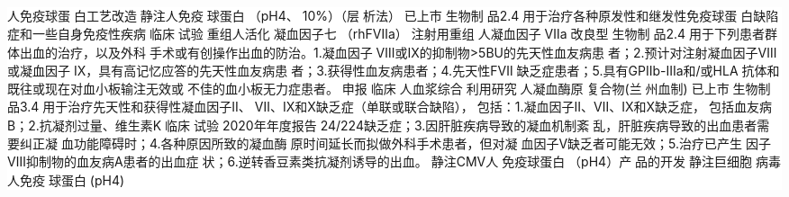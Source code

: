 人免疫球蛋
白工艺改造
静注人免疫
球蛋白
（pH4、
10%）（层
析法）
已上市
生物制
品2.4
用于治疗各种原发性和继发性免疫球蛋
白缺陷症和一些自身免疫性疾病
临床
试验
重组人活化
凝血因子七
（rhFⅦa）
注射用重组
人凝血因子
Ⅶa
改良型
生物制
品2.4
用于下列患者群体出血的治疗，以及外科
手术或有创操作出血的防治。1.凝血因子
Ⅷ或IX的抑制物>5BU的先天性血友病患
者；2.预计对注射凝血因子Ⅷ或凝血因子
IX，具有高记忆应答的先天性血友病患
者；3.获得性血友病患者；4.先天性FⅦ
缺乏症患者；5.具有GPⅡb-Ⅲa和/或HLA
抗体和既往或现在对血小板输注无效或
不佳的血小板无力症患者。
申报
临床
人血浆综合
利用研究
人凝血酶原
复合物(兰
州血制)
已上市
生物制
品3.4
用于治疗先天性和获得性凝血因子Ⅱ、
Ⅶ、Ⅸ和Ⅹ缺乏症（单联或联合缺陷），
包括：1.凝血因子Ⅱ、Ⅶ、Ⅸ和Ⅹ缺乏症，
包括血友病B；2.抗凝剂过量、维生素K
临床
试验
2020年年度报告
24/224缺乏症；3.因肝脏疾病导致的凝血机制紊
乱，肝脏疾病导致的出血患者需要纠正凝
血功能障碍时；4.各种原因所致的凝血酶
原时间延长而拟做外科手术患者，但对凝
血因子Ⅴ缺乏者可能无效；5.治疗已产生
因子Ⅷ抑制物的血友病A患者的出血症
状；6.逆转香豆素类抗凝剂诱导的出血。
静注CMV人
免疫球蛋白
（pH4）产
品的开发
静注巨细胞
病毒人免疫
球蛋白
(pH4)